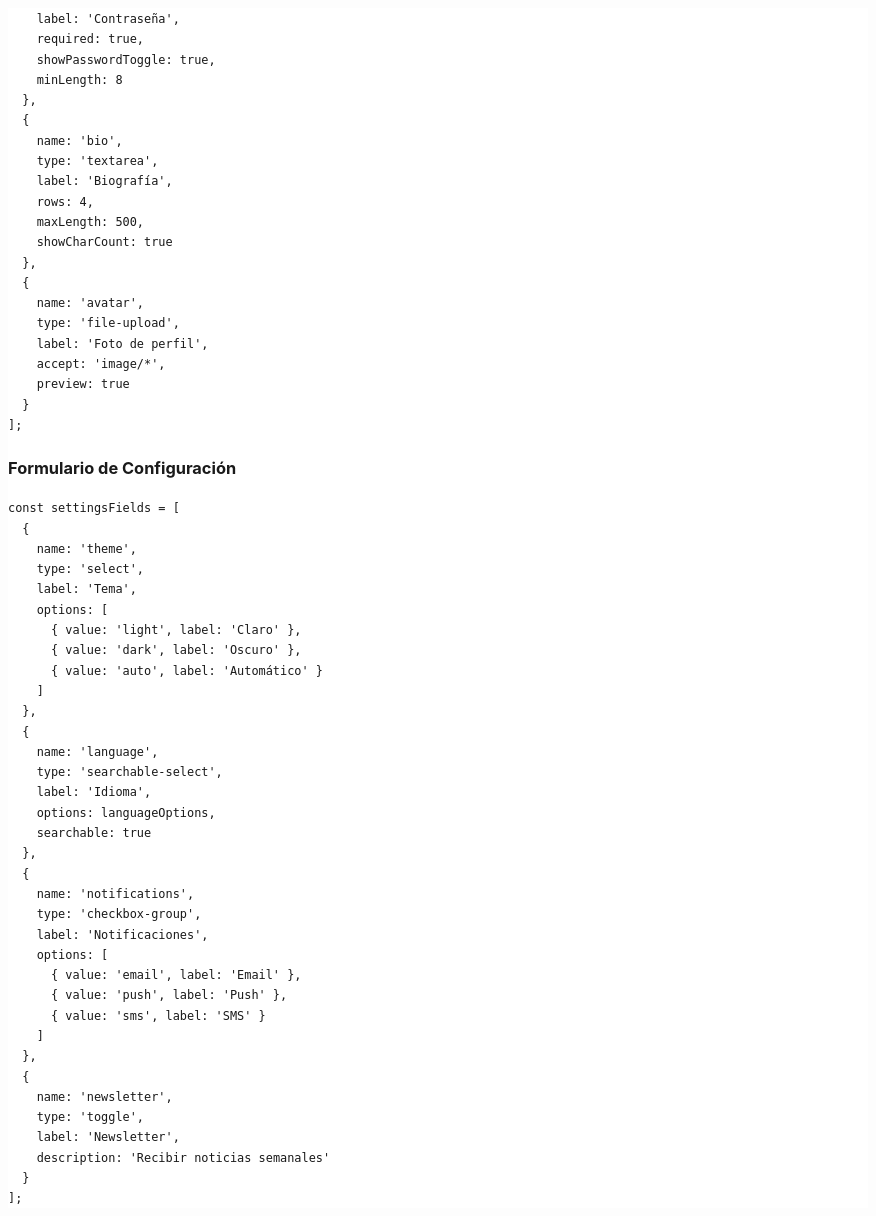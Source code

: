 ```tsx
    label: 'Contraseña',
    required: true,
    showPasswordToggle: true,
    minLength: 8
  },
  {
    name: 'bio',
    type: 'textarea',
    label: 'Biografía',
    rows: 4,
    maxLength: 500,
    showCharCount: true
  },
  {
    name: 'avatar',
    type: 'file-upload',
    label: 'Foto de perfil',
    accept: 'image/*',
    preview: true
  }
];
```

### Formulario de Configuración

```tsx
const settingsFields = [
  {
    name: 'theme',
    type: 'select',
    label: 'Tema',
    options: [
      { value: 'light', label: 'Claro' },
      { value: 'dark', label: 'Oscuro' },
      { value: 'auto', label: 'Automático' }
    ]
  },
  {
    name: 'language',
    type: 'searchable-select',
    label: 'Idioma',
    options: languageOptions,
    searchable: true
  },
  {
    name: 'notifications',
    type: 'checkbox-group',
    label: 'Notificaciones',
    options: [
      { value: 'email', label: 'Email' },
      { value: 'push', label: 'Push' },
      { value: 'sms', label: 'SMS' }
    ]
  },
  {
    name: 'newsletter',
    type: 'toggle',
    label: 'Newsletter',
    description: 'Recibir noticias semanales'
  }
];
```

